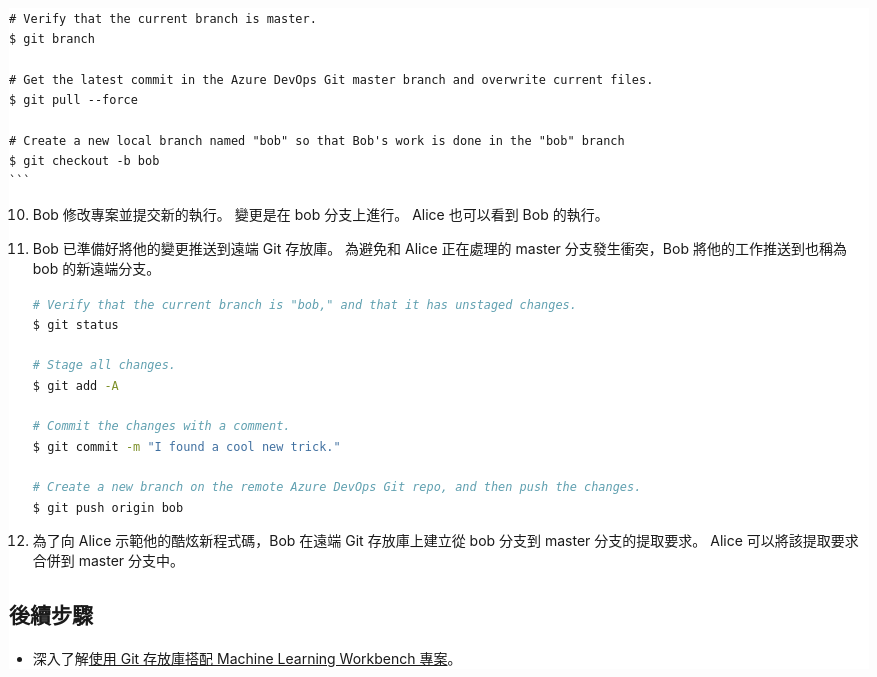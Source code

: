     # Verify that the current branch is master.
    $ git branch

    # Get the latest commit in the Azure DevOps Git master branch and overwrite current files.
    $ git pull --force

    # Create a new local branch named "bob" so that Bob's work is done in the "bob" branch
    $ git checkout -b bob
    ```

10. Bob 修改專案並提交新的執行。 變更是在 bob 分支上進行。 Alice 也可以看到 Bob 的執行。

11. Bob 已準備好將他的變更推送到遠端 Git 存放庫。 為避免和 Alice 正在處理的 master 分支發生衝突，Bob 將他的工作推送到也稱為 bob 的新遠端分支。

    ```sh
    # Verify that the current branch is "bob," and that it has unstaged changes.
    $ git status
    
    # Stage all changes.
    $ git add -A

    # Commit the changes with a comment.
    $ git commit -m "I found a cool new trick."

    # Create a new branch on the remote Azure DevOps Git repo, and then push the changes.
    $ git push origin bob
    ```

12. 為了向 Alice 示範他的酷炫新程式碼，Bob 在遠端 Git 存放庫上建立從 bob 分支到 master 分支的提取要求。 Alice 可以將該提取要求合併到 master 分支中。

## <a name="next-steps"></a>後續步驟
- 深入了解[使用 Git 存放庫搭配 Machine Learning Workbench 專案](using-git-ml-project.md)。
